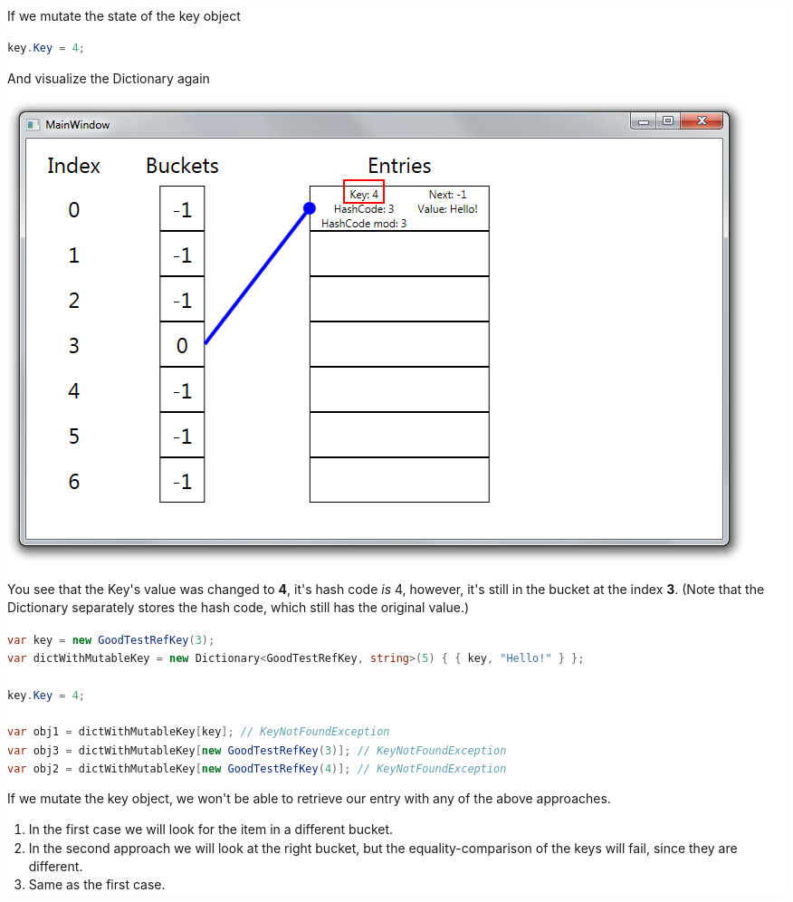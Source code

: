 If we mutate the state of the key object

```csharp
key.Key = 4;
```

And visualize the Dictionary again

![The state of the Dictionary after mutating the key](/images/2015/08/after-mutate.png)

You see that the Key's value was changed to **4**, it's hash code *is* 4, however, it's still in the bucket at the index **3**. (Note that the Dictionary separately stores the hash code, which still has the original value.)

```csharp
var key = new GoodTestRefKey(3);
var dictWithMutableKey = new Dictionary<GoodTestRefKey, string>(5) { { key, "Hello!" } };

key.Key = 4;

var obj1 = dictWithMutableKey[key]; // KeyNotFoundException
var obj3 = dictWithMutableKey[new GoodTestRefKey(3)]; // KeyNotFoundException
var obj2 = dictWithMutableKey[new GoodTestRefKey(4)]; // KeyNotFoundException
```

If we mutate the key object, we won't be able to retrieve our entry with any of the above approaches.

1. In the first case we will look for the item in a different bucket.
2. In the second approach we will look at the right bucket, but the equality-comparison of the keys will fail, since they are different.
3. Same as the first case.
